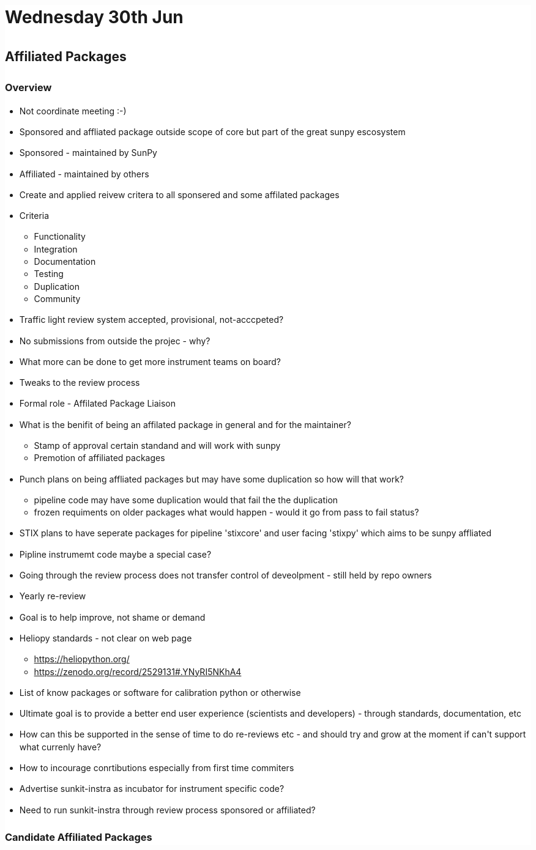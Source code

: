 Wednesday 30th Jun
==================

## Affiliated Packages
### Overview
 * Not coordinate meeting :-)
 * Sponsored and affliated package outside scope of core but part of the great sunpy escosystem
 * Sponsored - maintained by SunPy 
 * Affiliated - maintained by others
 * Create and applied reivew critera to all sponsered and some affilated packages
 * Criteria
   * Functionality
   * Integration
   * Documentation
   * Testing
   * Duplication
   * Community
 * Traffic light review system accepted, provisional, not-acccpeted?
 * No submissions from outside the projec - why?
 * What more can be done to get more instrument teams on board?
 * Tweaks to the review process
 * Formal role - Affilated Package Liaison 
 * What is the benifit of being an affilated package in general and for the maintainer?
     * Stamp of approval certain standand and will work with sunpy
     * Premotion of affiliated packages

 * Punch plans on being affliated packages but may have some duplication so how will that work?
     * pipeline code may have some duplication would that fail the the duplication
     * frozen requiments on older packages what would happen - would it go from pass to fail status?
 * STIX plans to have seperate packages for pipeline 'stixcore' and user facing 'stixpy' which aims to be sunpy affliated
 * Pipline instrumemt code maybe a special case?
 * Going through the review process does not transfer control of deveolpment - still held by repo owners
 * Yearly re-review
 * Goal is to help improve, not shame or demand
 * Heliopy standards - not clear on web page
     * https://heliopython.org/
     * https://zenodo.org/record/2529131#.YNyRI5NKhA4
 * List of know packages or software for calibration python or otherwise
 * Ultimate goal is to provide a better end user experience (scientists and developers) - through standards, documentation, etc
 * How can this be supported in the sense of time to do re-reviews etc - and should try and grow at the moment if can't support what currenly have?
 * How to incourage conrtibutions especially from first time commiters
 * Advertise sunkit-instra as incubator for instrument specific code? 
 * Need to run sunkit-instra through review process sponsored or affiliated?


### Candidate Affiliated Packages
